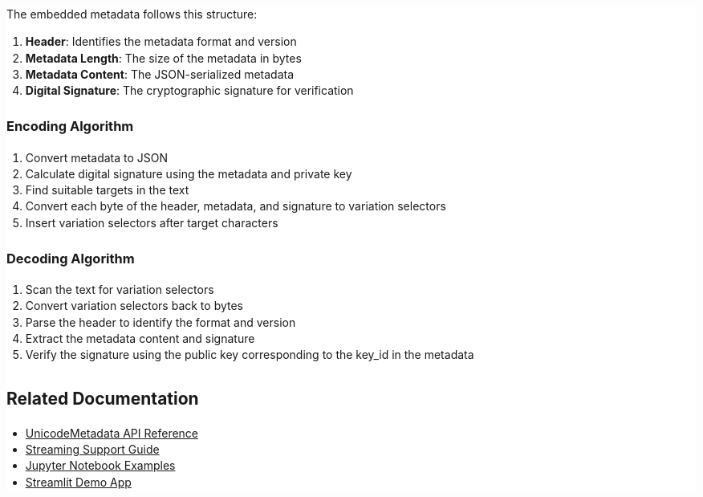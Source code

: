 The embedded metadata follows this structure:

1. **Header**: Identifies the metadata format and version
2. **Metadata Length**: The size of the metadata in bytes
3. **Metadata Content**: The JSON-serialized metadata
4. **Digital Signature**: The cryptographic signature for verification

### Encoding Algorithm

1. Convert metadata to JSON
2. Calculate digital signature using the metadata and private key
3. Find suitable targets in the text
4. Convert each byte of the header, metadata, and signature to variation selectors
5. Insert variation selectors after target characters

### Decoding Algorithm

1. Scan the text for variation selectors
2. Convert variation selectors back to bytes
3. Parse the header to identify the format and version
4. Extract the metadata content and signature
5. Verify the signature using the public key corresponding to the key_id in the metadata

## Related Documentation

- [UnicodeMetadata API Reference](../api-reference/unicode-metadata.md)
- [Streaming Support Guide](./streaming.md)
- [Jupyter Notebook Examples](../examples/jupyter.md)
- [Streamlit Demo App](../examples/streamlit.md)
